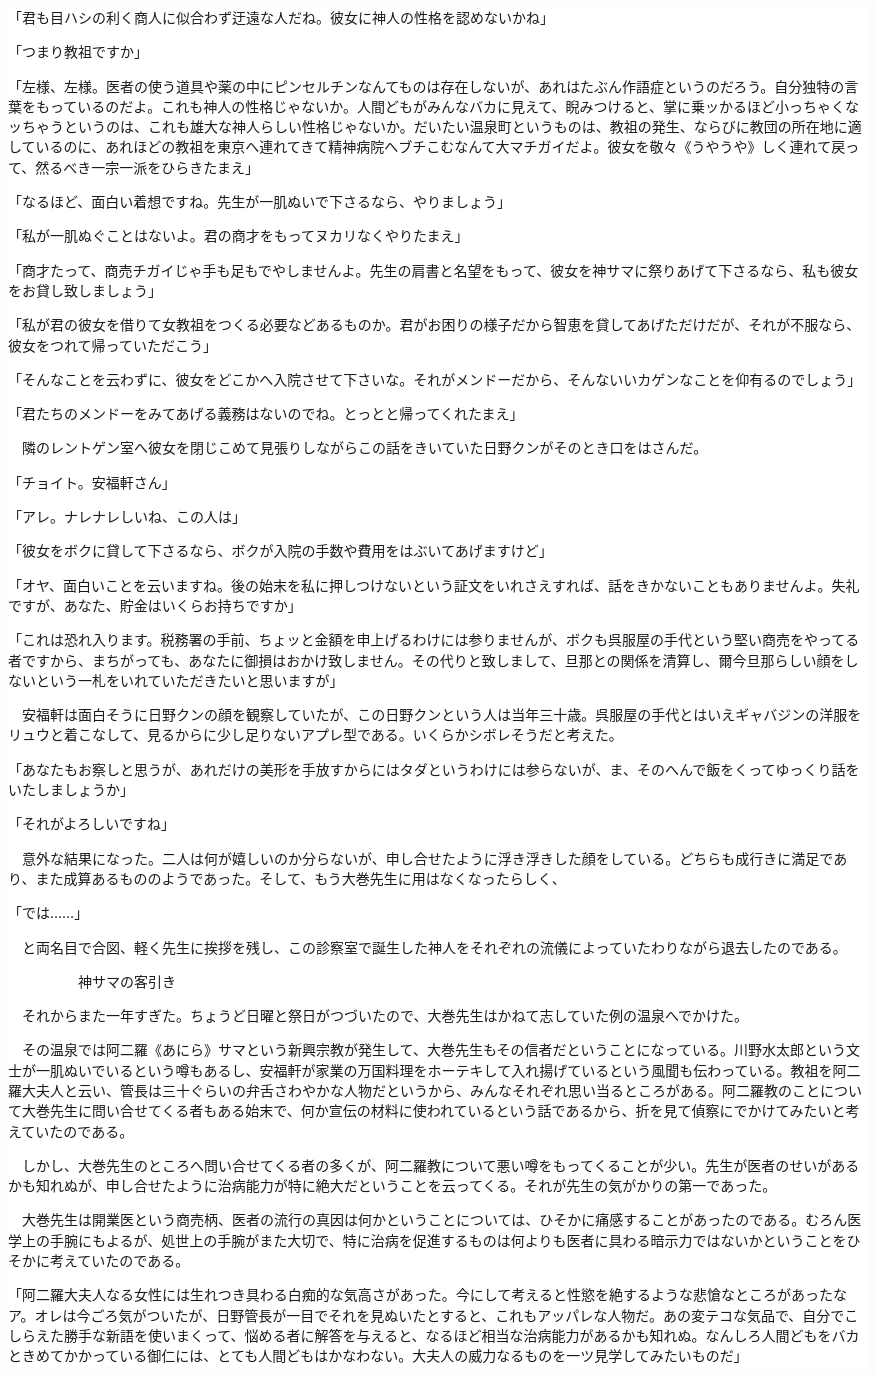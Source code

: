「君も目ハシの利く商人に似合わず迂遠な人だね。彼女に神人の性格を認めないかね」

「つまり教祖ですか」

「左様、左様。医者の使う道具や薬の中にピンセルチンなんてものは存在しないが、あれはたぶん作語症というのだろう。自分独特の言葉をもっているのだよ。これも神人の性格じゃないか。人間どもがみんなバカに見えて、睨みつけると、掌に乗ッかるほど小っちゃくなッちゃうというのは、これも雄大な神人らしい性格じゃないか。だいたい温泉町というものは、教祖の発生、ならびに教団の所在地に適しているのに、あれほどの教祖を東京へ連れてきて精神病院へブチこむなんて大マチガイだよ。彼女を敬々《うやうや》しく連れて戻って、然るべき一宗一派をひらきたまえ」

「なるほど、面白い着想ですね。先生が一肌ぬいで下さるなら、やりましょう」

「私が一肌ぬぐことはないよ。君の商才をもってヌカリなくやりたまえ」

「商才たって、商売チガイじゃ手も足もでやしませんよ。先生の肩書と名望をもって、彼女を神サマに祭りあげて下さるなら、私も彼女をお貸し致しましょう」

「私が君の彼女を借りて女教祖をつくる必要などあるものか。君がお困りの様子だから智恵を貸してあげただけだが、それが不服なら、彼女をつれて帰っていただこう」

「そんなことを云わずに、彼女をどこかへ入院させて下さいな。それがメンドーだから、そんないいカゲンなことを仰有るのでしょう」

「君たちのメンドーをみてあげる義務はないのでね。とっとと帰ってくれたまえ」

　隣のレントゲン室へ彼女を閉じこめて見張りしながらこの話をきいていた日野クンがそのとき口をはさんだ。

「チョイト。安福軒さん」

「アレ。ナレナレしいね、この人は」

「彼女をボクに貸して下さるなら、ボクが入院の手数や費用をはぶいてあげますけど」

「オヤ、面白いことを云いますね。後の始末を私に押しつけないという証文をいれさえすれば、話をきかないこともありませんよ。失礼ですが、あなた、貯金はいくらお持ちですか」

「これは恐れ入ります。税務署の手前、ちょッと金額を申上げるわけには参りませんが、ボクも呉服屋の手代という堅い商売をやってる者ですから、まちがっても、あなたに御損はおかけ致しません。その代りと致しまして、旦那との関係を清算し、爾今旦那らしい顔をしないという一札をいれていただきたいと思いますが」

　安福軒は面白そうに日野クンの顔を観察していたが、この日野クンという人は当年三十歳。呉服屋の手代とはいえギャバジンの洋服をリュウと着こなして、見るからに少し足りないアプレ型である。いくらかシボレそうだと考えた。

「あなたもお察しと思うが、あれだけの美形を手放すからにはタダというわけには参らないが、ま、そのへんで飯をくってゆっくり話をいたしましょうか」

「それがよろしいですね」

　意外な結果になった。二人は何が嬉しいのか分らないが、申し合せたように浮き浮きした顔をしている。どちらも成行きに満足であり、また成算あるもののようであった。そして、もう大巻先生に用はなくなったらしく、

「では……」

　と両名目で合図、軽く先生に挨拶を残し、この診察室で誕生した神人をそれぞれの流儀によっていたわりながら退去したのである。



　　　　　神サマの客引き



　それからまた一年すぎた。ちょうど日曜と祭日がつづいたので、大巻先生はかねて志していた例の温泉へでかけた。

　その温泉では阿二羅《あにら》サマという新興宗教が発生して、大巻先生もその信者だということになっている。川野水太郎という文士が一肌ぬいでいるという噂もあるし、安福軒が家業の万国料理をホーテキして入れ揚げているという風聞も伝わっている。教祖を阿二羅大夫人と云い、管長は三十ぐらいの弁舌さわやかな人物だというから、みんなそれぞれ思い当るところがある。阿二羅教のことについて大巻先生に問い合せてくる者もある始末で、何か宣伝の材料に使われているという話であるから、折を見て偵察にでかけてみたいと考えていたのである。

　しかし、大巻先生のところへ問い合せてくる者の多くが、阿二羅教について悪い噂をもってくることが少い。先生が医者のせいがあるかも知れぬが、申し合せたように治病能力が特に絶大だということを云ってくる。それが先生の気がかりの第一であった。

　大巻先生は開業医という商売柄、医者の流行の真因は何かということについては、ひそかに痛感することがあったのである。むろん医学上の手腕にもよるが、処世上の手腕がまた大切で、特に治病を促進するものは何よりも医者に具わる暗示力ではないかということをひそかに考えていたのである。

「阿二羅大夫人なる女性には生れつき具わる白痴的な気高さがあった。今にして考えると性慾を絶するような悲愴なところがあったなア。オレは今ごろ気がついたが、日野管長が一目でそれを見ぬいたとすると、これもアッパレな人物だ。あの変テコな気品で、自分でこしらえた勝手な新語を使いまくって、悩める者に解答を与えると、なるほど相当な治病能力があるかも知れぬ。なんしろ人間どもをバカときめてかかっている御仁には、とても人間どもはかなわない。大夫人の威力なるものを一ツ見学してみたいものだ」
